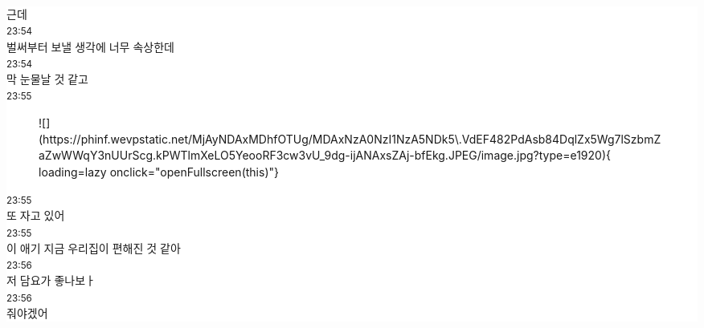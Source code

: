 </div>
<div markdown="1">
근데
</div>
</div>
<div class="message" markdown="1">
<div class="message-date" markdown="1">
<small>23:54</small>
</div>
<div markdown="1">
벌써부터 보낼 생각에 너무 속상한데
</div>
</div>
<div class="message" markdown="1">
<div class="message-date" markdown="1">
<small>23:54</small>
</div>
<div markdown="1">
막 눈물날 것 같고
</div>
</div>
<div class="message" markdown="1">
<div class="message-date" markdown="1">
<small>23:55</small>
</div>
<div markdown="1">
<figure class="msg-media" markdown="1">
![](https://phinf.wevpstatic.net/MjAyNDAxMDhfOTUg/MDAxNzA0NzI1NzA5NDk5\.VdEF482PdAsb84DqlZx5Wg7lSzbmZaZwWWqY3nUUrScg.kPWTlmXeLO5YeooRF3cw3vU_9dg-ijANAxsZAj-bfEkg.JPEG/image.jpg?type=e1920){ loading=lazy onclick="openFullscreen(this)"}
</figure>
</div>
</div>
<div class="message" markdown="1">
<div class="message-date" markdown="1">
<small>23:55</small>
</div>
<div markdown="1">
또 자고 있어
</div>
</div>
<div class="message" markdown="1">
<div class="message-date" markdown="1">
<small>23:55</small>
</div>
<div markdown="1">
이 애기 지금 우리집이 편해진 것 같아
</div>
</div>
<div class="message" markdown="1">
<div class="message-date" markdown="1">
<small>23:56</small>
</div>
<div markdown="1">
저 담요가 좋나보ㅏ
</div>
</div>
<div class="message" markdown="1">
<div class="message-date" markdown="1">
<small>23:56</small>
</div>
<div markdown="1">
줘야겠어
</div>
</div>